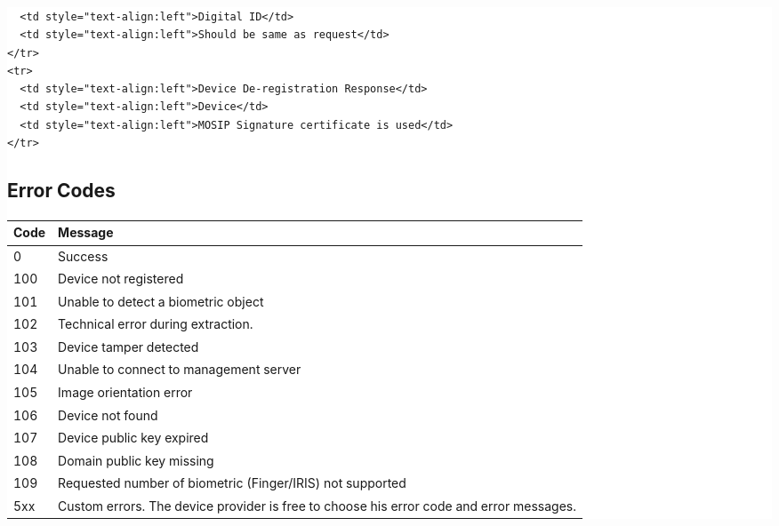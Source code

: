       <td style="text-align:left">Digital ID</td>
      <td style="text-align:left">Should be same as request</td>
    </tr>
    <tr>
      <td style="text-align:left">Device De-registration Response</td>
      <td style="text-align:left">Device</td>
      <td style="text-align:left">MOSIP Signature certificate is used</td>
    </tr>
  </tbody>
</table>

## Error Codes

| Code | Message |
| :--- | :--- |
| 0 | Success |
| 100 | Device not registered |
| 101 | Unable to detect a biometric object |
| 102 | Technical error during extraction. |
| 103 | Device tamper detected |
| 104 | Unable to connect to management server |
| 105 | Image orientation error |
| 106 | Device not found |
| 107 | Device public key expired |
| 108 | Domain public key missing |
| 109 | Requested number of biometric \(Finger/IRIS\) not supported |
| 5xx | Custom errors. The device provider is free to choose his error code and error messages. |

